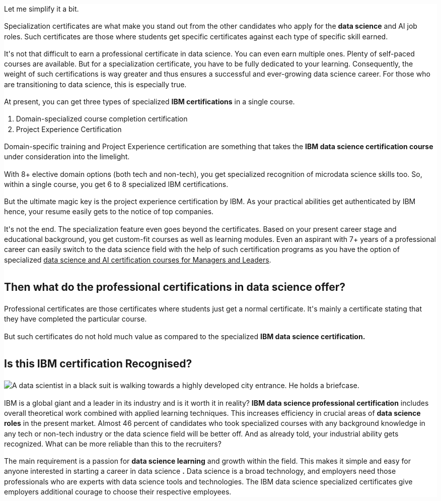 Let me simplify it a bit.

Specialization certificates are what make you stand out from the other candidates who apply for the **data science** and AI job roles. Such certificates are those where students get specific certificates against each type of specific skill earned.

It's not that difficult to earn a professional certificate in data science. You can even earn multiple ones. Plenty of self-paced courses are available. But for a specialization certificate, you have to be fully dedicated to your learning. Consequently, the weight of such certifications is way greater and thus ensures a successful and ever-growing data science career. For those who are transitioning to data science, this is especially true.

At present, you can get three types of specialized **IBM certifications** in a single course.

1. Domain-specialized course completion certification
2. Project Experience Certification

Domain-specific training and Project Experience certification are something that takes the **IBM data science certification course** under consideration into the limelight.

With 8+ elective domain options (both tech and non-tech), you get specialized recognition of microdata science skills too. So, within a single course, you get 6 to 8 specialized IBM certifications.

But the ultimate magic key is the project experience certification by IBM. As your practical abilities get authenticated by IBM hence, your resume easily gets to the notice of top companies.

It's not the end. The specialization feature even goes beyond the certificates. Based on your present career stage and educational background, you get custom-fit courses as well as learning modules. Even an aspirant with 7+ years of a professional career can easily switch to the data science field with the help of such certification programs as you have the option of specialized <a href="https://www.learnbay.co/data-science-ai-for-managers" target="_blank">data science and AI certification courses for Managers and Leaders</a>.

## Then what do the professional certifications in data science offer?  

Professional certificates are those certificates where students just get a normal certificate. It's mainly a certificate stating that they have completed the particular course.

But such certificates do not hold much value as compared to the specialized **IBM data science certification.**

## Is this IBM certification Recognised?   

<Image src="https://learnbay-wb.s3.ap-south-1.amazonaws.com/main-blog/blog/foh-4.jpeg" style="width:100%" class="img" alt="A data scientist in a black suit is walking towards a highly developed city entrance. He holds a briefcase."/>

IBM is a global giant and a leader in its industry and is it worth it in reality? **IBM data science professional certification** includes overall theoretical work combined with applied learning techniques. This increases efficiency in crucial areas of **data science roles** in the present market. Almost 46 percent of candidates who took specialized courses with any background knowledge in any tech or non-tech industry or the data science field will be better off. And as already told, your industrial ability gets recognized. What can be more reliable than this to the recruiters?

The main requirement is a passion for **data science learning** and growth within the field. This makes it simple and easy for anyone interested in starting a career in data science **.** Data science is a broad technology, and employers need those professionals who are experts with data science tools and technologies. The IBM data science specialized certificates give employers additional courage to choose their respective employees.
